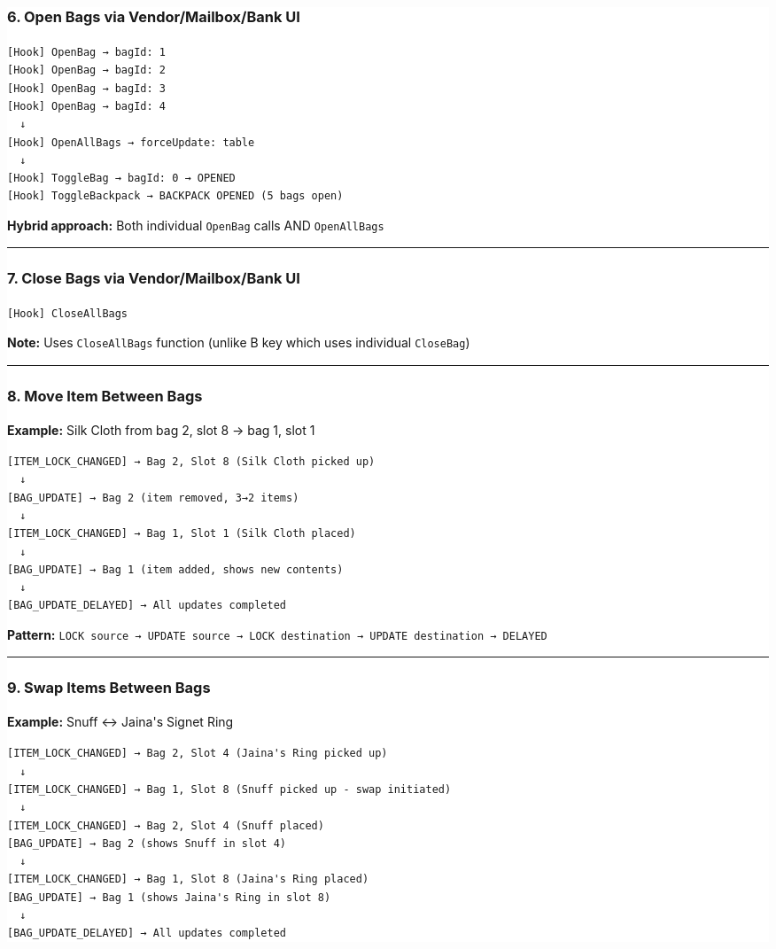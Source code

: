 
### 6. Open Bags via Vendor/Mailbox/Bank UI

```
[Hook] OpenBag → bagId: 1
[Hook] OpenBag → bagId: 2
[Hook] OpenBag → bagId: 3
[Hook] OpenBag → bagId: 4
  ↓
[Hook] OpenAllBags → forceUpdate: table
  ↓
[Hook] ToggleBag → bagId: 0 → OPENED
[Hook] ToggleBackpack → BACKPACK OPENED (5 bags open)
```

**Hybrid approach:** Both individual `OpenBag` calls AND `OpenAllBags`

---

### 7. Close Bags via Vendor/Mailbox/Bank UI

```
[Hook] CloseAllBags
```

**Note:** Uses `CloseAllBags` function (unlike B key which uses individual `CloseBag`)

---

### 8. Move Item Between Bags

**Example:** Silk Cloth from bag 2, slot 8 → bag 1, slot 1

```
[ITEM_LOCK_CHANGED] → Bag 2, Slot 8 (Silk Cloth picked up)
  ↓
[BAG_UPDATE] → Bag 2 (item removed, 3→2 items)
  ↓
[ITEM_LOCK_CHANGED] → Bag 1, Slot 1 (Silk Cloth placed)
  ↓
[BAG_UPDATE] → Bag 1 (item added, shows new contents)
  ↓
[BAG_UPDATE_DELAYED] → All updates completed
```

**Pattern:** `LOCK source → UPDATE source → LOCK destination → UPDATE destination → DELAYED`

---

### 9. Swap Items Between Bags

**Example:** Snuff ↔ Jaina's Signet Ring

```
[ITEM_LOCK_CHANGED] → Bag 2, Slot 4 (Jaina's Ring picked up)
  ↓
[ITEM_LOCK_CHANGED] → Bag 1, Slot 8 (Snuff picked up - swap initiated)
  ↓
[ITEM_LOCK_CHANGED] → Bag 2, Slot 4 (Snuff placed)
[BAG_UPDATE] → Bag 2 (shows Snuff in slot 4)
  ↓
[ITEM_LOCK_CHANGED] → Bag 1, Slot 8 (Jaina's Ring placed)
[BAG_UPDATE] → Bag 1 (shows Jaina's Ring in slot 8)
  ↓
[BAG_UPDATE_DELAYED] → All updates completed
```
